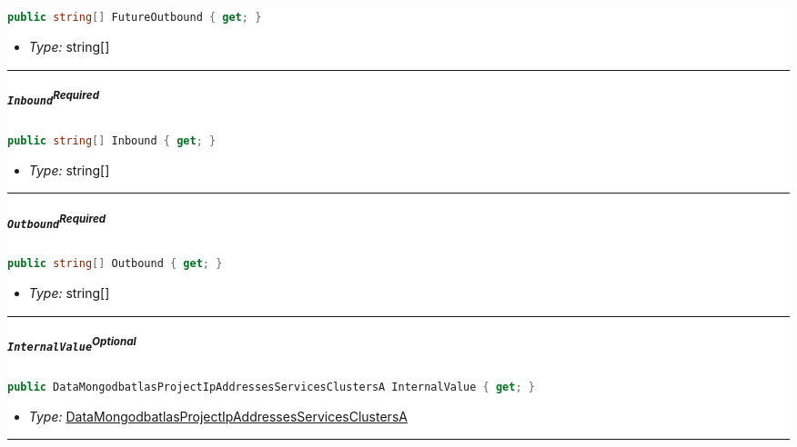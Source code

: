 ```csharp
public string[] FutureOutbound { get; }
```

- *Type:* string[]

---

##### `Inbound`<sup>Required</sup> <a name="Inbound" id="@cdktf/provider-mongodbatlas.dataMongodbatlasProjectIpAddresses.DataMongodbatlasProjectIpAddressesServicesClustersAOutputReference.property.inbound"></a>

```csharp
public string[] Inbound { get; }
```

- *Type:* string[]

---

##### `Outbound`<sup>Required</sup> <a name="Outbound" id="@cdktf/provider-mongodbatlas.dataMongodbatlasProjectIpAddresses.DataMongodbatlasProjectIpAddressesServicesClustersAOutputReference.property.outbound"></a>

```csharp
public string[] Outbound { get; }
```

- *Type:* string[]

---

##### `InternalValue`<sup>Optional</sup> <a name="InternalValue" id="@cdktf/provider-mongodbatlas.dataMongodbatlasProjectIpAddresses.DataMongodbatlasProjectIpAddressesServicesClustersAOutputReference.property.internalValue"></a>

```csharp
public DataMongodbatlasProjectIpAddressesServicesClustersA InternalValue { get; }
```

- *Type:* <a href="#@cdktf/provider-mongodbatlas.dataMongodbatlasProjectIpAddresses.DataMongodbatlasProjectIpAddressesServicesClustersA">DataMongodbatlasProjectIpAddressesServicesClustersA</a>

---



